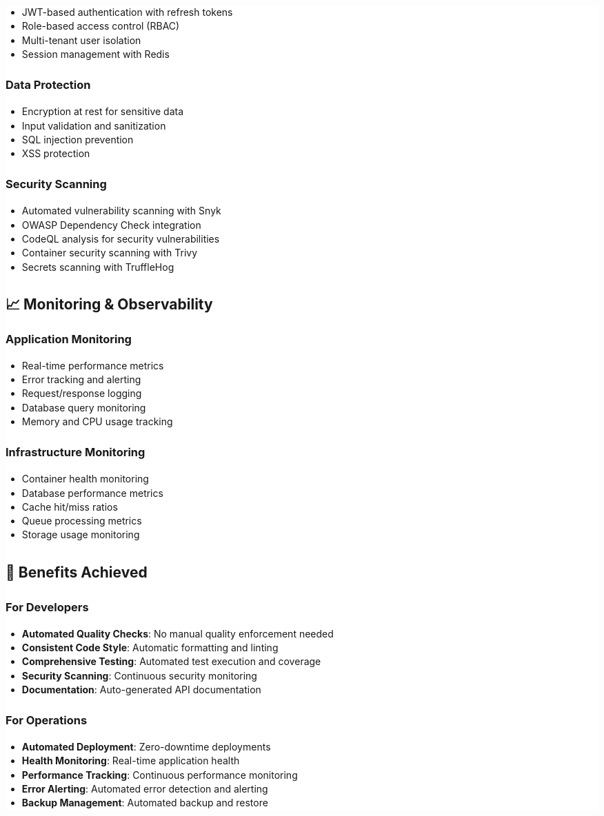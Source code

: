 - JWT-based authentication with refresh tokens
- Role-based access control (RBAC)
- Multi-tenant user isolation
- Session management with Redis

### Data Protection

- Encryption at rest for sensitive data
- Input validation and sanitization
- SQL injection prevention
- XSS protection

### Security Scanning

- Automated vulnerability scanning with Snyk
- OWASP Dependency Check integration
- CodeQL analysis for security vulnerabilities
- Container security scanning with Trivy
- Secrets scanning with TruffleHog

## 📈 Monitoring & Observability

### Application Monitoring

- Real-time performance metrics
- Error tracking and alerting
- Request/response logging
- Database query monitoring
- Memory and CPU usage tracking

### Infrastructure Monitoring

- Container health monitoring
- Database performance metrics
- Cache hit/miss ratios
- Queue processing metrics
- Storage usage monitoring

## 🎯 Benefits Achieved

### For Developers

- **Automated Quality Checks**: No manual quality enforcement needed
- **Consistent Code Style**: Automatic formatting and linting
- **Comprehensive Testing**: Automated test execution and coverage
- **Security Scanning**: Continuous security monitoring
- **Documentation**: Auto-generated API documentation

### For Operations

- **Automated Deployment**: Zero-downtime deployments
- **Health Monitoring**: Real-time application health
- **Performance Tracking**: Continuous performance monitoring
- **Error Alerting**: Automated error detection and alerting
- **Backup Management**: Automated backup and restore
